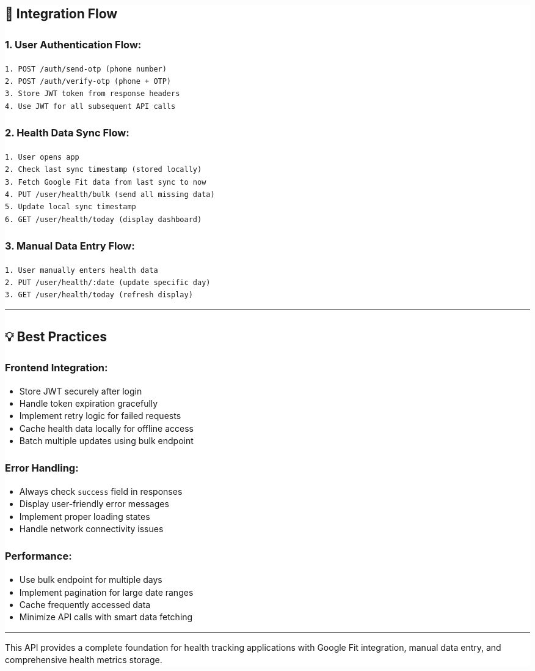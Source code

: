 
## 🚀 Integration Flow

### 1. User Authentication Flow:
```
1. POST /auth/send-otp (phone number)
2. POST /auth/verify-otp (phone + OTP)
3. Store JWT token from response headers
4. Use JWT for all subsequent API calls
```

### 2. Health Data Sync Flow:
```
1. User opens app
2. Check last sync timestamp (stored locally)
3. Fetch Google Fit data from last sync to now
4. PUT /user/health/bulk (send all missing data)
5. Update local sync timestamp
6. GET /user/health/today (display dashboard)
```

### 3. Manual Data Entry Flow:
```
1. User manually enters health data
2. PUT /user/health/:date (update specific day)
3. GET /user/health/today (refresh display)
```

---

## 💡 Best Practices

### Frontend Integration:
- Store JWT securely after login
- Handle token expiration gracefully
- Implement retry logic for failed requests
- Cache health data locally for offline access
- Batch multiple updates using bulk endpoint

### Error Handling:
- Always check `success` field in responses
- Display user-friendly error messages
- Implement proper loading states
- Handle network connectivity issues

### Performance:
- Use bulk endpoint for multiple days
- Implement pagination for large date ranges
- Cache frequently accessed data
- Minimize API calls with smart data fetching

---

This API provides a complete foundation for health tracking applications with Google Fit integration, manual data entry, and comprehensive health metrics storage.
